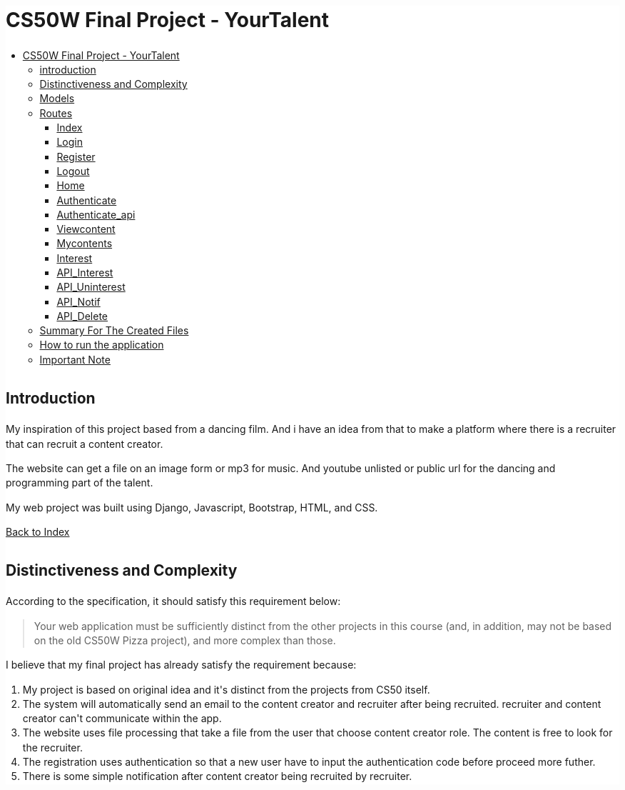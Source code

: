 # CS50W Final Project - YourTalent

- [CS50W Final Project - YourTalent](#cs50w-final-project---yourtalent)
    - [introduction](#introduction)
    - [Distinctiveness and Complexity](#distinctiveness-and-complexity)
    - [Models](#models)
    - [Routes](#routes)
        - [Index](#index)
        - [Login](#login-login)
        - [Register](#register-register)
        - [Logout](#logout-logout)
        - [Home](#home-home)
        - [Authenticate](#authenticate-authenticate)
        - [Authenticate_api](#authenticateapi-authenticateapi)
        - [Viewcontent](#viewcontent-viewcontent)
        - [Mycontents](#mycontents-mycontents)
        - [Interest](#interest-interest)
        - [API_Interest](#apiinterest-apiinterest)
        - [API_Uninterest](#apiuninterest-apiinterest)
        - [API_Notif](#apinotif-apinotif)
        - [API_Delete](#apidelete-apidelete)
    - [Summary For The Created Files](#summary-for-the-created-files)
    - [How to run the application](#how-to-run-the-application)
    - [Important Note](#important-note)

## Introduction

My inspiration of this project based from a dancing film. And i have an idea from that to make a platform where there is a recruiter that can recruit a content creator.

The website can get a file on an image form or mp3 for music. And youtube unlisted or public url for the dancing and programming part of the talent.

My web project was built using Django, Javascript, Bootstrap, HTML, and CSS.

[Back to Index](#cs50w-final-project---yourtalent)

## Distinctiveness and Complexity

According to the specification, it should satisfy this requirement below:

> Your web application must be sufficiently distinct from the other projects in this course (and, in addition, may not be based on the old CS50W Pizza project), and more complex than those.

I believe that my final project has already satisfy the requirement because:

1. My project is based on original idea and it's distinct from the projects from CS50 itself.
2. The system will automatically send an email to the content creator and recruiter after being recruited. recruiter and content creator can't communicate within the app.
3. The website uses file processing that take a file from the user that choose content creator role. The content is free to look for the recruiter.
4. The registration uses authentication so that a new user have to input the authentication code before proceed more futher.
5. There is some simple notification after content creator being recruited by recruiter.
